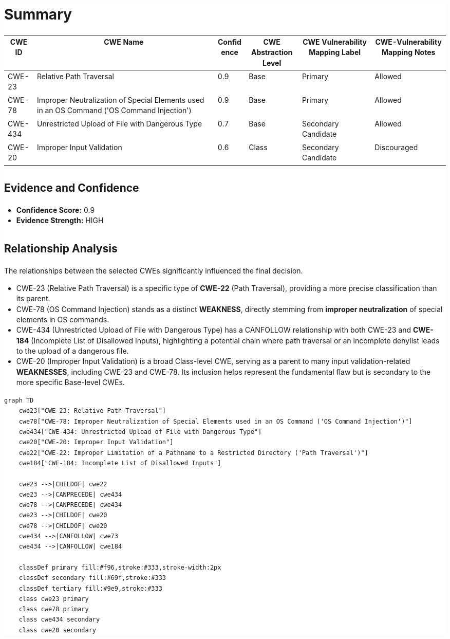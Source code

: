 # Summary
| CWE ID | CWE Name | Confidence | CWE Abstraction Level | CWE Vulnerability Mapping Label | CWE-Vulnerability Mapping Notes |
|---|---|---|---|---|---|
| CWE-23 | Relative Path Traversal | 0.9 | Base | Primary | Allowed |
| CWE-78 | Improper Neutralization of Special Elements used in an OS Command ('OS Command Injection') | 0.9 | Base | Primary | Allowed |
| CWE-434 | Unrestricted Upload of File with Dangerous Type | 0.7 | Base | Secondary Candidate | Allowed |
| CWE-20 | Improper Input Validation | 0.6 | Class | Secondary Candidate | Discouraged |

## Evidence and Confidence

*   **Confidence Score:** 0.9
*   **Evidence Strength:** HIGH

## Relationship Analysis
The relationships between the selected CWEs significantly influenced the final decision.

*   CWE-23 (Relative Path Traversal) is a specific type of **CWE-22** (Path Traversal), providing a more precise classification than its parent.
*   CWE-78 (OS Command Injection) stands as a distinct **WEAKNESS**, directly stemming from **improper neutralization** of special elements in OS commands.
*   CWE-434 (Unrestricted Upload of File with Dangerous Type) has a CANFOLLOW relationship with both CWE-23 and **CWE-184** (Incomplete List of Disallowed Inputs), highlighting a potential chain where path traversal or an incomplete denylist leads to the upload of a dangerous file.
*   CWE-20 (Improper Input Validation) is a broad Class-level CWE, serving as a parent to many input validation-related **WEAKNESSES**, including CWE-23 and CWE-78. Its inclusion helps represent the fundamental flaw but is secondary to the more specific Base-level CWEs.

```mermaid
graph TD
    cwe23["CWE-23: Relative Path Traversal"]
    cwe78["CWE-78: Improper Neutralization of Special Elements used in an OS Command ('OS Command Injection')"]
    cwe434["CWE-434: Unrestricted Upload of File with Dangerous Type"]
    cwe20["CWE-20: Improper Input Validation"]
    cwe22["CWE-22: Improper Limitation of a Pathname to a Restricted Directory ('Path Traversal')"]
    cwe184["CWE-184: Incomplete List of Disallowed Inputs"]

    cwe23 -->|CHILDOF| cwe22
    cwe23 -->|CANPRECEDE| cwe434
    cwe78 -->|CANPRECEDE| cwe434
    cwe23 -->|CHILDOF| cwe20
    cwe78 -->|CHILDOF| cwe20
    cwe434 -->|CANFOLLOW| cwe73
    cwe434 -->|CANFOLLOW| cwe184

    classDef primary fill:#f96,stroke:#333,stroke-width:2px
    classDef secondary fill:#69f,stroke:#333
    classDef tertiary fill:#9e9,stroke:#333
    class cwe23 primary
    class cwe78 primary
    class cwe434 secondary
    class cwe20 secondary
```
